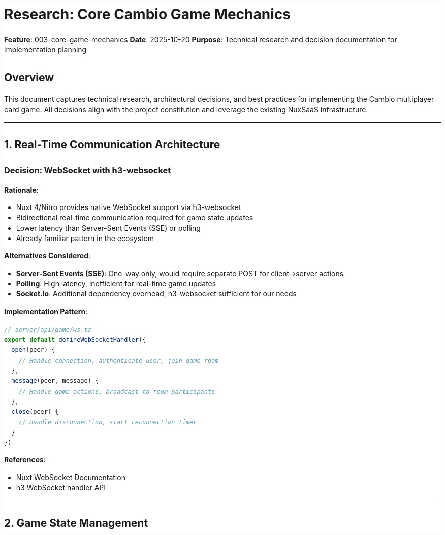 # Research: Core Cambio Game Mechanics

**Feature**: 003-core-game-mechanics
**Date**: 2025-10-20
**Purpose**: Technical research and decision documentation for implementation planning

## Overview

This document captures technical research, architectural decisions, and best practices for implementing the Cambio multiplayer card game. All decisions align with the project constitution and leverage the existing NuxSaaS infrastructure.

---

## 1. Real-Time Communication Architecture

### Decision: WebSocket with h3-websocket

**Rationale**:
- Nuxt 4/Nitro provides native WebSocket support via h3-websocket
- Bidirectional real-time communication required for game state updates
- Lower latency than Server-Sent Events (SSE) or polling
- Already familiar pattern in the ecosystem

**Alternatives Considered**:
- **Server-Sent Events (SSE)**: One-way only, would require separate POST for client→server actions
- **Polling**: High latency, inefficient for real-time game updates
- **Socket.io**: Additional dependency overhead, h3-websocket sufficient for our needs

**Implementation Pattern**:
```typescript
// server/api/game/ws.ts
export default defineWebSocketHandler({
  open(peer) {
    // Handle connection, authenticate user, join game room
  },
  message(peer, message) {
    // Handle game actions, broadcast to room participants
  },
  close(peer) {
    // Handle disconnection, start reconnection timer
  }
})
```

**References**:
- [Nuxt WebSocket Documentation](https://nitro.unjs.io/guide/websocket)
- h3 WebSocket handler API

---

## 2. Game State Management
